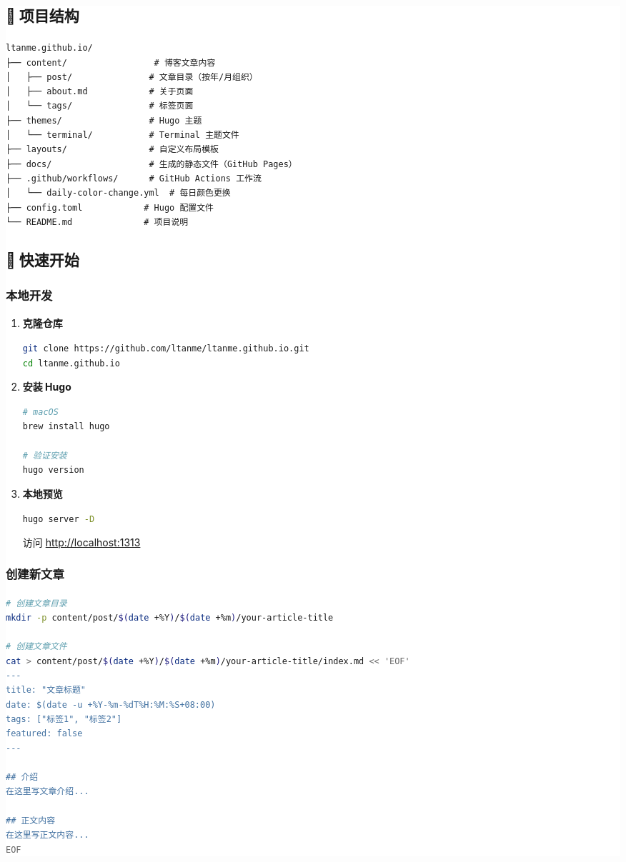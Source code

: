 ## 📁 项目结构

```
ltanme.github.io/
├── content/                 # 博客文章内容
│   ├── post/               # 文章目录（按年/月组织）
│   ├── about.md            # 关于页面
│   └── tags/               # 标签页面
├── themes/                 # Hugo 主题
│   └── terminal/           # Terminal 主题文件
├── layouts/                # 自定义布局模板
├── docs/                   # 生成的静态文件（GitHub Pages）
├── .github/workflows/      # GitHub Actions 工作流
│   └── daily-color-change.yml  # 每日颜色更换
├── config.toml            # Hugo 配置文件
└── README.md              # 项目说明
```

## 🚀 快速开始

### 本地开发

1. **克隆仓库**
   ```bash
   git clone https://github.com/ltanme/ltanme.github.io.git
   cd ltanme.github.io
   ```

2. **安装 Hugo**
   ```bash
   # macOS
   brew install hugo
   
   # 验证安装
   hugo version
   ```

3. **本地预览**
   ```bash
   hugo server -D
   ```
   访问 [http://localhost:1313](http://localhost:1313)

### 创建新文章

```bash
# 创建文章目录
mkdir -p content/post/$(date +%Y)/$(date +%m)/your-article-title

# 创建文章文件
cat > content/post/$(date +%Y)/$(date +%m)/your-article-title/index.md << 'EOF'
---
title: "文章标题"
date: $(date -u +%Y-%m-%dT%H:%M:%S+08:00)
tags: ["标签1", "标签2"]
featured: false
---

## 介绍
在这里写文章介绍...

## 正文内容
在这里写正文内容...
EOF
```
